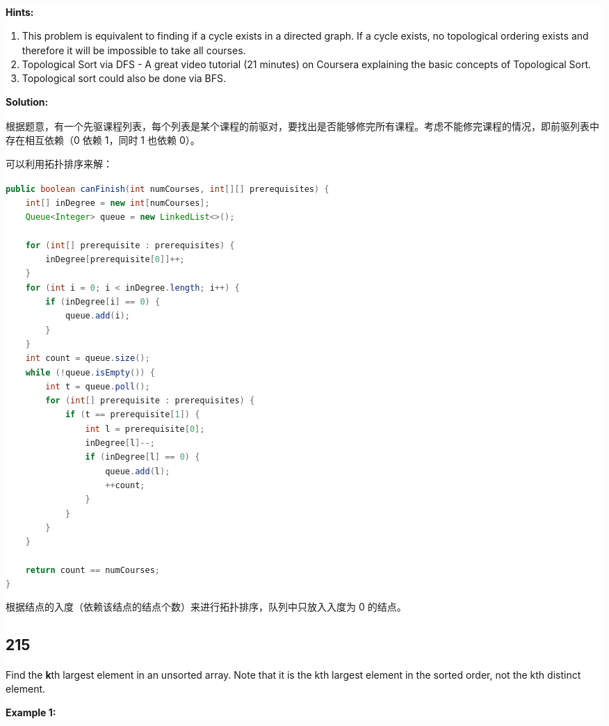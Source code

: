 **Hints:**

1. This problem is equivalent to finding if a cycle exists in a directed graph. If a cycle exists, no topological ordering exists and therefore it will be impossible to take all courses.
1. Topological Sort via DFS - A great video tutorial (21 minutes) on Coursera explaining the basic concepts of Topological Sort.
1. Topological sort could also be done via BFS.

**Solution:**

根据题意，有一个先驱课程列表，每个列表是某个课程的前驱对，要找出是否能够修完所有课程。考虑不能修完课程的情况，即前驱列表中存在相互依赖（0 依赖 1，同时 1 也依赖 0）。

可以利用拓扑排序来解：

```java
public boolean canFinish(int numCourses, int[][] prerequisites) {
    int[] inDegree = new int[numCourses];
    Queue<Integer> queue = new LinkedList<>();

    for (int[] prerequisite : prerequisites) {
        inDegree[prerequisite[0]]++;
    }
    for (int i = 0; i < inDegree.length; i++) {
        if (inDegree[i] == 0) {
            queue.add(i);
        }
    }
    int count = queue.size();
    while (!queue.isEmpty()) {
        int t = queue.poll();
        for (int[] prerequisite : prerequisites) {
            if (t == prerequisite[1]) {
                int l = prerequisite[0];
                inDegree[l]--;
                if (inDegree[l] == 0) {
                    queue.add(l);
                    ++count;
                }
            }
        }
    }

    return count == numCourses;
}
```

根据结点的入度（依赖该结点的结点个数）来进行拓扑排序，队列中只放入入度为 0 的结点。

## 215

Find the **k**th largest element in an unsorted array. Note that it is the kth largest element in the sorted order, not the kth distinct element.

**Example 1:**
